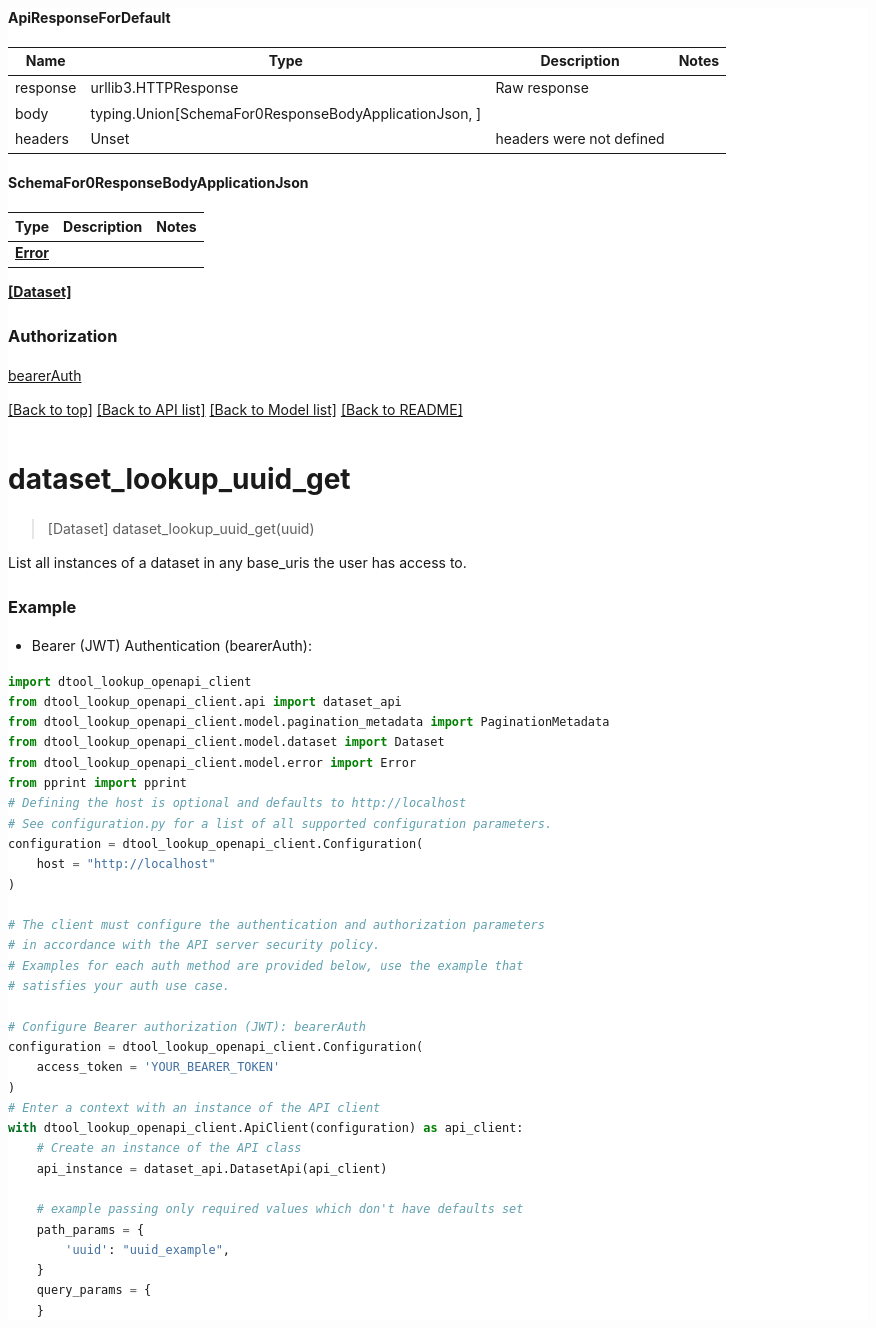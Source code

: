 
#### ApiResponseForDefault
Name | Type | Description  | Notes
------------- | ------------- | ------------- | -------------
response | urllib3.HTTPResponse | Raw response |
body | typing.Union[SchemaFor0ResponseBodyApplicationJson, ] |  |
headers | Unset | headers were not defined |

#### SchemaFor0ResponseBodyApplicationJson
Type | Description  | Notes
------------- | ------------- | -------------
[**Error**](Error.md) |  | 



[**[Dataset]**](Dataset.md)

### Authorization

[bearerAuth](../README.md#bearerAuth)

[[Back to top]](#) [[Back to API list]](../README.md#documentation-for-api-endpoints) [[Back to Model list]](../README.md#documentation-for-models) [[Back to README]](../README.md)

# **dataset_lookup_uuid_get**
> [Dataset] dataset_lookup_uuid_get(uuid)

List all instances of a dataset in any base_uris the user has access to.

### Example

* Bearer (JWT) Authentication (bearerAuth):
```python
import dtool_lookup_openapi_client
from dtool_lookup_openapi_client.api import dataset_api
from dtool_lookup_openapi_client.model.pagination_metadata import PaginationMetadata
from dtool_lookup_openapi_client.model.dataset import Dataset
from dtool_lookup_openapi_client.model.error import Error
from pprint import pprint
# Defining the host is optional and defaults to http://localhost
# See configuration.py for a list of all supported configuration parameters.
configuration = dtool_lookup_openapi_client.Configuration(
    host = "http://localhost"
)

# The client must configure the authentication and authorization parameters
# in accordance with the API server security policy.
# Examples for each auth method are provided below, use the example that
# satisfies your auth use case.

# Configure Bearer authorization (JWT): bearerAuth
configuration = dtool_lookup_openapi_client.Configuration(
    access_token = 'YOUR_BEARER_TOKEN'
)
# Enter a context with an instance of the API client
with dtool_lookup_openapi_client.ApiClient(configuration) as api_client:
    # Create an instance of the API class
    api_instance = dataset_api.DatasetApi(api_client)

    # example passing only required values which don't have defaults set
    path_params = {
        'uuid': "uuid_example",
    }
    query_params = {
    }
```